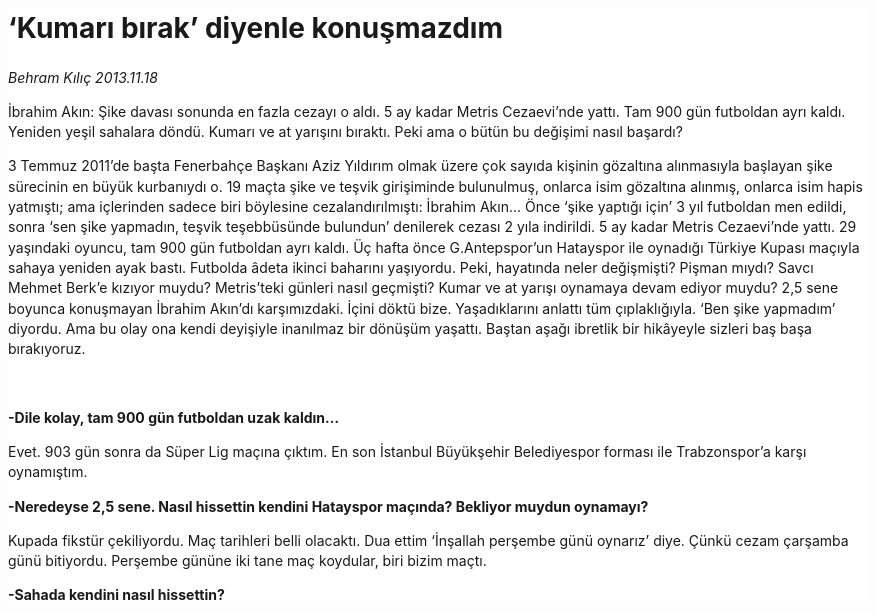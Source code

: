 # ‘Kumarı bırak’ diyenle konuşmazdım

*Behram Kılıç 2013.11.18*

<div class="news-detail-text-todays">
 <div>
 </div>
 <div>
 </div>
 <div id="newsSpot">
  <font class="detail-spot">
   İbrahim Akın: Şike davası sonunda en fazla cezayı o aldı. 5 ay kadar Metris Cezaevi’nde yattı. Tam 900 gün futboldan ayrı kaldı. Yeniden yeşil sahalara döndü. Kumarı ve at yarışını bıraktı. Peki ama o bütün bu değişimi nasıl başardı?
  </font>
 </div>
 <div id="newsText">
  <font class="detail-text">
   <p>
    3 Temmuz 2011’de başta Fenerbahçe Başkanı Aziz Yıldırım olmak üzere çok sayıda kişinin gözaltına alınmasıyla başlayan şike sürecinin en büyük kurbanıydı o. 19 maçta şike ve teşvik girişiminde bulunulmuş, onlarca isim gözaltına alınmış, onlarca isim hapis yatmıştı; ama içlerinden sadece biri böylesine cezalandırılmıştı: İbrahim Akın... Önce ‘şike yaptığı için’ 3 yıl futboldan men edildi, sonra ‘sen şike yapmadın, teşvik teşebbüsünde bulundun’ denilerek cezası 2 yıla indirildi. 5 ay kadar Metris Cezaevi’nde yattı. 29 yaşındaki oyuncu, tam 900 gün futboldan ayrı kaldı. Üç hafta önce G.Antepspor’un Hatayspor ile oynadığı Türkiye Kupası maçıyla sahaya yeniden ayak bastı. Futbolda âdeta ikinci baharını yaşıyordu. Peki, hayatında neler değişmişti? Pişman mıydı? Savcı Mehmet Berk’e kızıyor muydu? Metris’teki günleri nasıl geçmişti? Kumar ve at yarışı oynamaya devam ediyor muydu? 2,5 sene boyunca konuşmayan İbrahim Akın’dı karşımızdaki. İçini döktü bize. Yaşadıklarını anlattı tüm çıplaklığıyla. ‘Ben şike yapmadım’ diyordu. Ama bu olay ona kendi deyişiyle inanılmaz bir dönüşüm yaşattı. Baştan aşağı ibretlik bir hikâyeyle sizleri baş başa bırakıyoruz.
   </p>
   <p>
    <img alt="" height="386" src="http://web.archive.org/web/20131124084044im_/http://medya.aksiyon.com.tr/aksiyon/2013/11/18/behram-ibrahim-akin-4.jpg"/>
   </p>
   <p>
    <strong>
     -Dile kolay, tam 900 gün futboldan uzak kaldın…
    </strong>
   </p>
   <p>
    Evet. 903 gün sonra da Süper Lig maçına çıktım. En son İstanbul Büyükşehir Belediyespor forması ile Trabzonspor’a karşı oynamıştım.
   </p>
   <p>
    <strong>
     -Neredeyse 2,5 sene. Nasıl hissettin kendini Hatayspor maçında? Bekliyor muydun oynamayı?
    </strong>
   </p>
   <p>
    Kupada fikstür çekiliyordu. Maç tarihleri belli olacaktı. Dua ettim ‘İnşallah perşembe günü oynarız’ diye. Çünkü cezam çarşamba günü bitiyordu. Perşembe gününe iki tane maç koydular, biri bizim maçtı.
   </p>
   <p>
    <strong>
     -Sahada kendini nasıl hissettin?
    </strong>
   </p>
   <p>